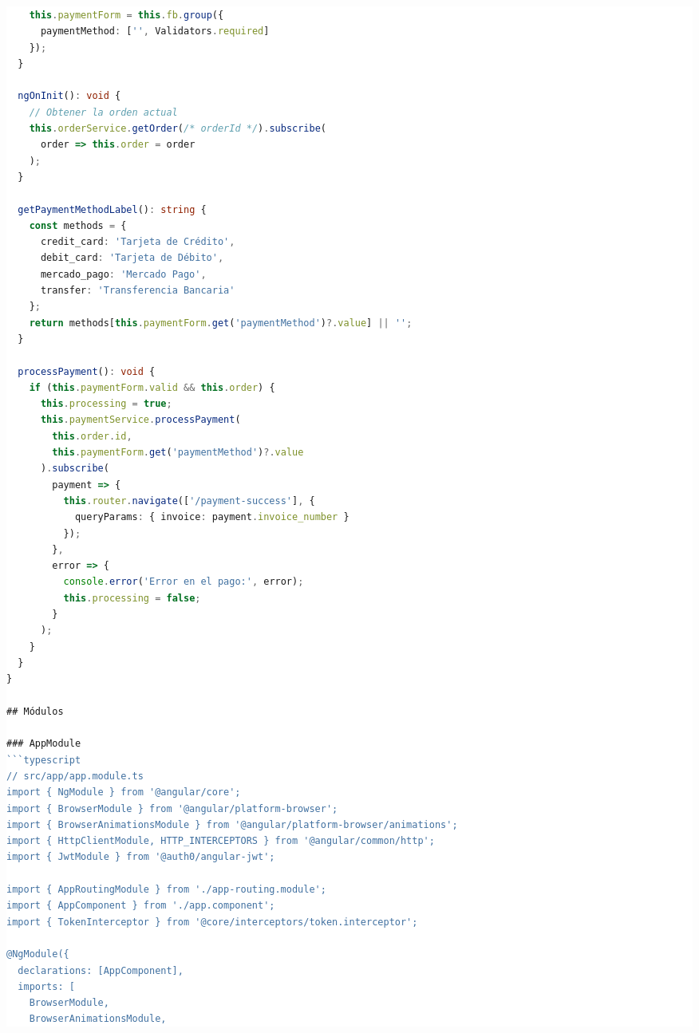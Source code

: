 ```typescript
    this.paymentForm = this.fb.group({
      paymentMethod: ['', Validators.required]
    });
  }

  ngOnInit(): void {
    // Obtener la orden actual
    this.orderService.getOrder(/* orderId */).subscribe(
      order => this.order = order
    );
  }

  getPaymentMethodLabel(): string {
    const methods = {
      credit_card: 'Tarjeta de Crédito',
      debit_card: 'Tarjeta de Débito',
      mercado_pago: 'Mercado Pago',
      transfer: 'Transferencia Bancaria'
    };
    return methods[this.paymentForm.get('paymentMethod')?.value] || '';
  }

  processPayment(): void {
    if (this.paymentForm.valid && this.order) {
      this.processing = true;
      this.paymentService.processPayment(
        this.order.id,
        this.paymentForm.get('paymentMethod')?.value
      ).subscribe(
        payment => {
          this.router.navigate(['/payment-success'], {
            queryParams: { invoice: payment.invoice_number }
          });
        },
        error => {
          console.error('Error en el pago:', error);
          this.processing = false;
        }
      );
    }
  }
}

## Módulos

### AppModule
```typescript
// src/app/app.module.ts
import { NgModule } from '@angular/core';
import { BrowserModule } from '@angular/platform-browser';
import { BrowserAnimationsModule } from '@angular/platform-browser/animations';
import { HttpClientModule, HTTP_INTERCEPTORS } from '@angular/common/http';
import { JwtModule } from '@auth0/angular-jwt';

import { AppRoutingModule } from './app-routing.module';
import { AppComponent } from './app.component';
import { TokenInterceptor } from '@core/interceptors/token.interceptor';

@NgModule({
  declarations: [AppComponent],
  imports: [
    BrowserModule,
    BrowserAnimationsModule,
```